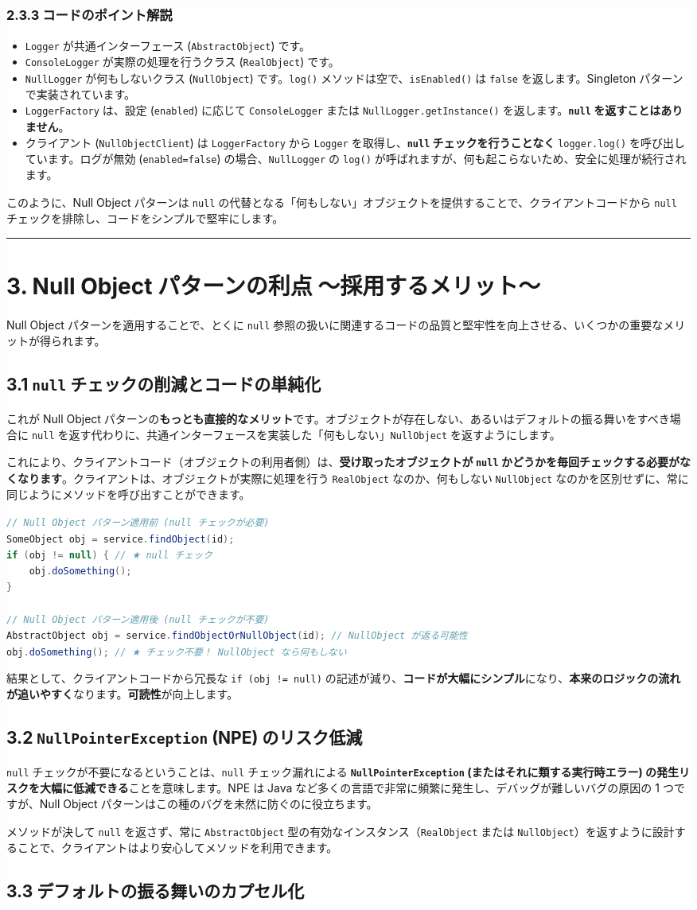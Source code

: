 ### 2.3.3 コードのポイント解説

- `Logger` が共通インターフェース (`AbstractObject`) です。
- `ConsoleLogger` が実際の処理を行うクラス (`RealObject`) です。
- `NullLogger` が何もしないクラス (`NullObject`) です。`log()` メソッドは空で、`isEnabled()` は `false` を返します。Singleton パターンで実装されています。
- `LoggerFactory` は、設定 (`enabled`) に応じて `ConsoleLogger` または `NullLogger.getInstance()` を返します。**`null` を返すことはありません**。
- クライアント (`NullObjectClient`) は `LoggerFactory` から `Logger` を取得し、**`null` チェックを行うことなく** `logger.log()` を呼び出しています。ログが無効 (`enabled=false`) の場合、`NullLogger` の `log()` が呼ばれますが、何も起こらないため、安全に処理が続行されます。

このように、Null Object パターンは `null` の代替となる「何もしない」オブジェクトを提供することで、クライアントコードから `null` チェックを排除し、コードをシンプルで堅牢にします。

---

# 3. Null Object パターンの利点 ～採用するメリット～

Null Object パターンを適用することで、とくに `null` 参照の扱いに関連するコードの品質と堅牢性を向上させる、いくつかの重要なメリットが得られます。

## 3.1 `null` チェックの削減とコードの単純化

これが Null Object パターンの**もっとも直接的なメリット**です。オブジェクトが存在しない、あるいはデフォルトの振る舞いをすべき場合に `null` を返す代わりに、共通インターフェースを実装した「何もしない」`NullObject` を返すようにします。

これにより、クライアントコード（オブジェクトの利用者側）は、**受け取ったオブジェクトが `null` かどうかを毎回チェックする必要がなくなります**。クライアントは、オブジェクトが実際に処理を行う `RealObject` なのか、何もしない `NullObject` なのかを区別せずに、常に同じようにメソッドを呼び出すことができます。

```java
// Null Object パターン適用前 (null チェックが必要)
SomeObject obj = service.findObject(id);
if (obj != null) { // ★ null チェック
    obj.doSomething();
}

// Null Object パターン適用後 (null チェックが不要)
AbstractObject obj = service.findObjectOrNullObject(id); // NullObject が返る可能性
obj.doSomething(); // ★ チェック不要！ NullObject なら何もしない
```

結果として、クライアントコードから冗長な `if (obj != null)` の記述が減り、**コードが大幅にシンプル**になり、**本来のロジックの流れが追いやすく**なります。**可読性**が向上します。

## 3.2 `NullPointerException` (NPE) のリスク低減

`null` チェックが不要になるということは、`null` チェック漏れによる **`NullPointerException` (またはそれに類する実行時エラー) の発生リスクを大幅に低減できる**ことを意味します。NPE は Java など多くの言語で非常に頻繁に発生し、デバッグが難しいバグの原因の 1 つですが、Null Object パターンはこの種のバグを未然に防ぐのに役立ちます。

メソッドが決して `null` を返さず、常に `AbstractObject` 型の有効なインスタンス（`RealObject` または `NullObject`）を返すように設計することで、クライアントはより安心してメソッドを利用できます。

## 3.3 デフォルトの振る舞いのカプセル化
